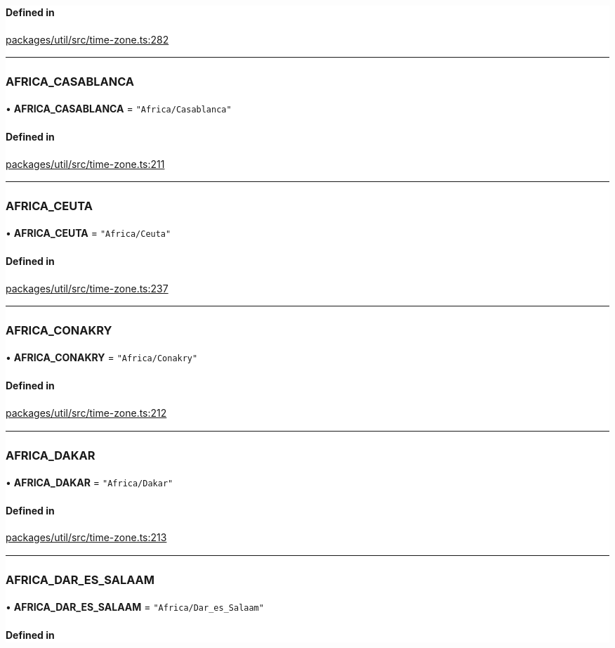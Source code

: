 #### Defined in

[packages/util/src/time-zone.ts:282](https://github.com/beecode-rs/msh-util/blob/0a0f0d6/src/time-zone.ts#L282)

___

### AFRICA\_CASABLANCA

• **AFRICA\_CASABLANCA** = ``"Africa/Casablanca"``

#### Defined in

[packages/util/src/time-zone.ts:211](https://github.com/beecode-rs/msh-util/blob/0a0f0d6/src/time-zone.ts#L211)

___

### AFRICA\_CEUTA

• **AFRICA\_CEUTA** = ``"Africa/Ceuta"``

#### Defined in

[packages/util/src/time-zone.ts:237](https://github.com/beecode-rs/msh-util/blob/0a0f0d6/src/time-zone.ts#L237)

___

### AFRICA\_CONAKRY

• **AFRICA\_CONAKRY** = ``"Africa/Conakry"``

#### Defined in

[packages/util/src/time-zone.ts:212](https://github.com/beecode-rs/msh-util/blob/0a0f0d6/src/time-zone.ts#L212)

___

### AFRICA\_DAKAR

• **AFRICA\_DAKAR** = ``"Africa/Dakar"``

#### Defined in

[packages/util/src/time-zone.ts:213](https://github.com/beecode-rs/msh-util/blob/0a0f0d6/src/time-zone.ts#L213)

___

### AFRICA\_DAR\_ES\_SALAAM

• **AFRICA\_DAR\_ES\_SALAAM** = ``"Africa/Dar_es_Salaam"``

#### Defined in
